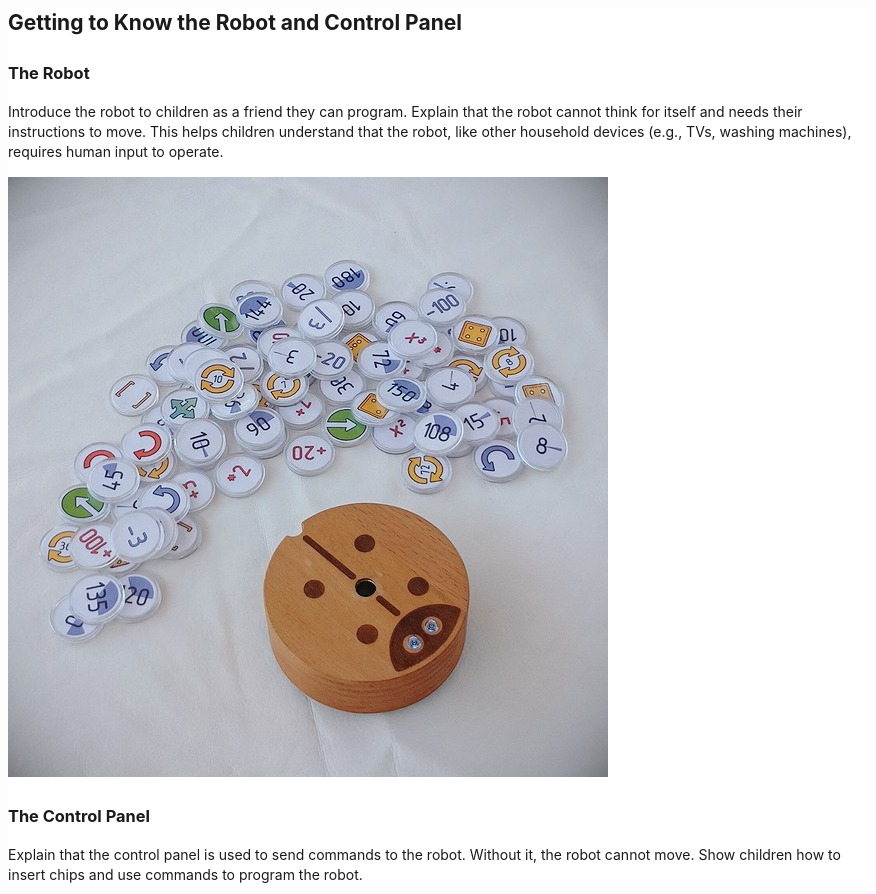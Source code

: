 ## Getting to Know the Robot and Control Panel

### The Robot

Introduce the robot to children as a friend they can program. Explain that the robot cannot think for itself and needs their instructions to move. This helps children understand that the robot, like other household devices (e.g., TVs, washing machines), requires human input to operate.

![robot with chips](images/Image21.jpg)

### The Control Panel

Explain that the control panel is used to send commands to the robot. Without it, the robot cannot move. Show children how to insert chips and use commands to program the robot.
